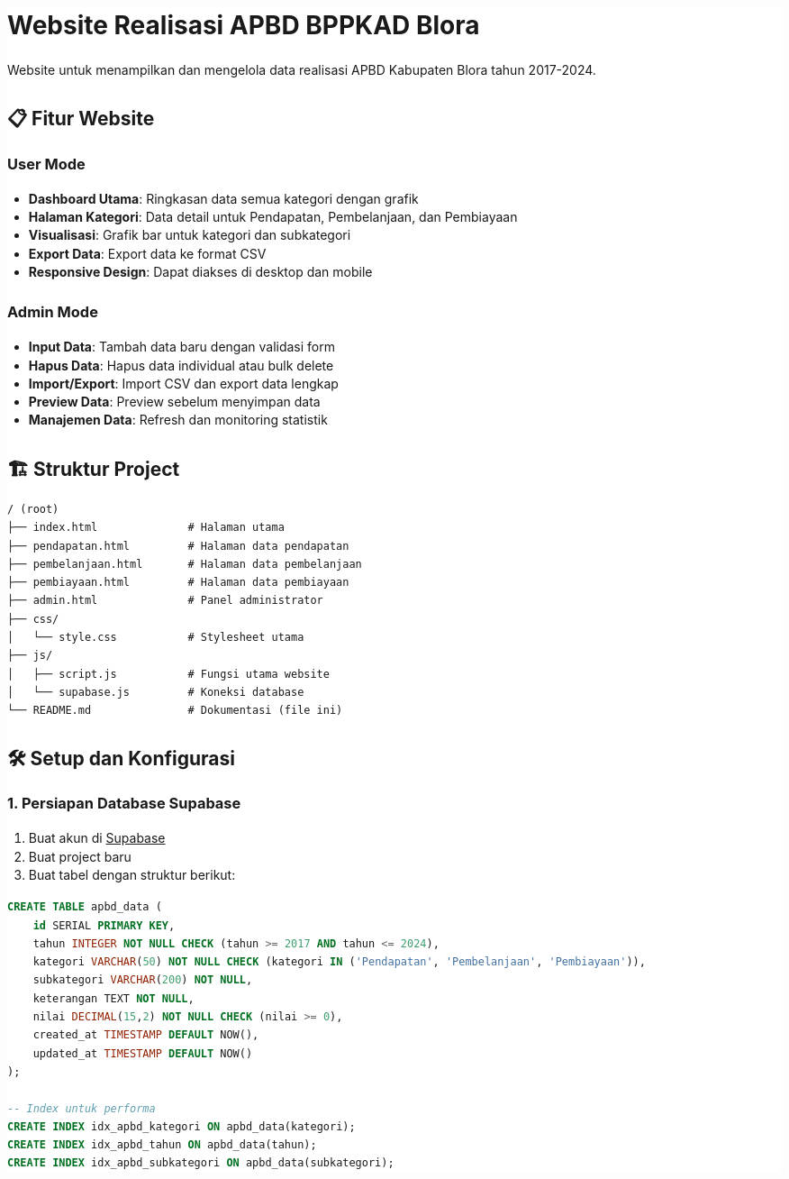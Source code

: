 # Website Realisasi APBD BPPKAD Blora

Website untuk menampilkan dan mengelola data realisasi APBD Kabupaten Blora tahun 2017-2024.

## 📋 Fitur Website

### User Mode
- **Dashboard Utama**: Ringkasan data semua kategori dengan grafik
- **Halaman Kategori**: Data detail untuk Pendapatan, Pembelanjaan, dan Pembiayaan
- **Visualisasi**: Grafik bar untuk kategori dan subkategori
- **Export Data**: Export data ke format CSV
- **Responsive Design**: Dapat diakses di desktop dan mobile

### Admin Mode
- **Input Data**: Tambah data baru dengan validasi form
- **Hapus Data**: Hapus data individual atau bulk delete
- **Import/Export**: Import CSV dan export data lengkap
- **Preview Data**: Preview sebelum menyimpan data
- **Manajemen Data**: Refresh dan monitoring statistik

## 🏗️ Struktur Project

```
/ (root)
├── index.html              # Halaman utama
├── pendapatan.html         # Halaman data pendapatan
├── pembelanjaan.html       # Halaman data pembelanjaan
├── pembiayaan.html         # Halaman data pembiayaan
├── admin.html              # Panel administrator
├── css/
│   └── style.css           # Stylesheet utama
├── js/
│   ├── script.js           # Fungsi utama website
│   └── supabase.js         # Koneksi database
└── README.md               # Dokumentasi (file ini)
```

## 🛠️ Setup dan Konfigurasi

### 1. Persiapan Database Supabase

1. Buat akun di [Supabase](https://supabase.com)
2. Buat project baru
3. Buat tabel dengan struktur berikut:

```sql
CREATE TABLE apbd_data (
    id SERIAL PRIMARY KEY,
    tahun INTEGER NOT NULL CHECK (tahun >= 2017 AND tahun <= 2024),
    kategori VARCHAR(50) NOT NULL CHECK (kategori IN ('Pendapatan', 'Pembelanjaan', 'Pembiayaan')),
    subkategori VARCHAR(200) NOT NULL,
    keterangan TEXT NOT NULL,
    nilai DECIMAL(15,2) NOT NULL CHECK (nilai >= 0),
    created_at TIMESTAMP DEFAULT NOW(),
    updated_at TIMESTAMP DEFAULT NOW()
);

-- Index untuk performa
CREATE INDEX idx_apbd_kategori ON apbd_data(kategori);
CREATE INDEX idx_apbd_tahun ON apbd_data(tahun);
CREATE INDEX idx_apbd_subkategori ON apbd_data(subkategori);

```